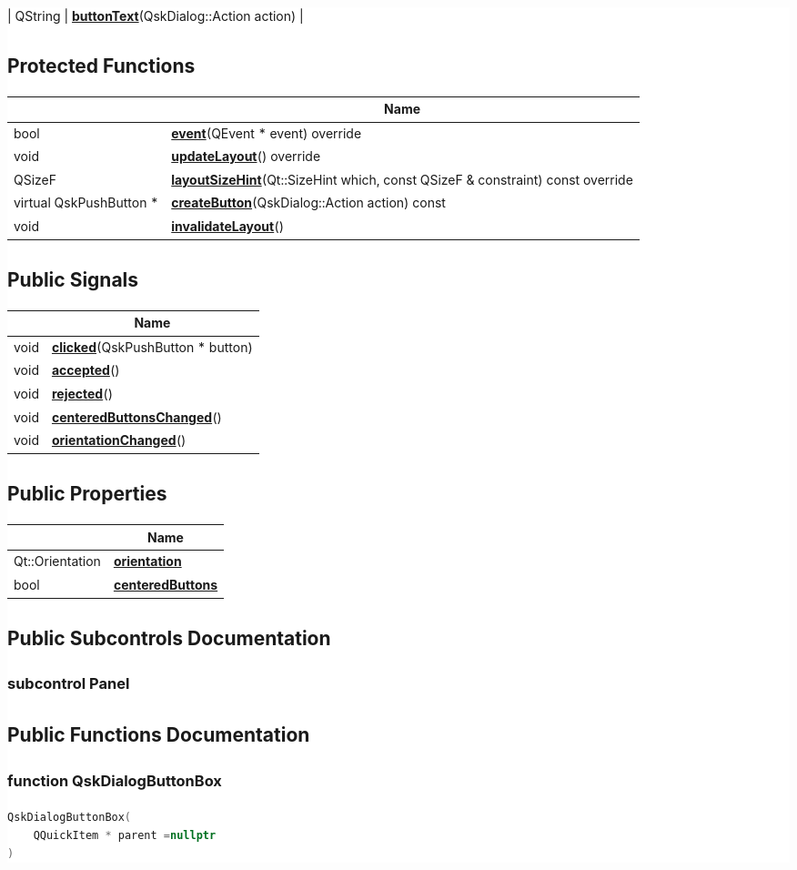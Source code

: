| QString | **[buttonText](/docs/classes/classQskDialogButtonBox/#function-buttontext)**(QskDialog::Action action) |

## Protected Functions

|                | Name           |
| -------------- | -------------- |
| bool | **[event](/docs/classes/classQskDialogButtonBox/#function-event)**(QEvent * event) override |
| void | **[updateLayout](/docs/classes/classQskDialogButtonBox/#function-updatelayout)**() override |
| QSizeF | **[layoutSizeHint](/docs/classes/classQskDialogButtonBox/#function-layoutsizehint)**(Qt::SizeHint which, const QSizeF & constraint) const override |
| virtual QskPushButton * | **[createButton](/docs/classes/classQskDialogButtonBox/#function-createbutton)**(QskDialog::Action action) const |
| void | **[invalidateLayout](/docs/classes/classQskDialogButtonBox/#function-invalidatelayout)**() |

## Public Signals

|                | Name           |
| -------------- | -------------- |
| void | **[clicked](/docs/classes/classQskDialogButtonBox/#signal-clicked)**(QskPushButton * button) |
| void | **[accepted](/docs/classes/classQskDialogButtonBox/#signal-accepted)**() |
| void | **[rejected](/docs/classes/classQskDialogButtonBox/#signal-rejected)**() |
| void | **[centeredButtonsChanged](/docs/classes/classQskDialogButtonBox/#signal-centeredbuttonschanged)**() |
| void | **[orientationChanged](/docs/classes/classQskDialogButtonBox/#signal-orientationchanged)**() |

## Public Properties

|                | Name           |
| -------------- | -------------- |
| Qt::Orientation | **[orientation](/docs/classes/classQskDialogButtonBox/#property-orientation)**  |
| bool | **[centeredButtons](/docs/classes/classQskDialogButtonBox/#property-centeredbuttons)**  |

## Public Subcontrols Documentation

### subcontrol Panel




## Public Functions Documentation

### function QskDialogButtonBox

```cpp
QskDialogButtonBox(
    QQuickItem * parent =nullptr
)
```
